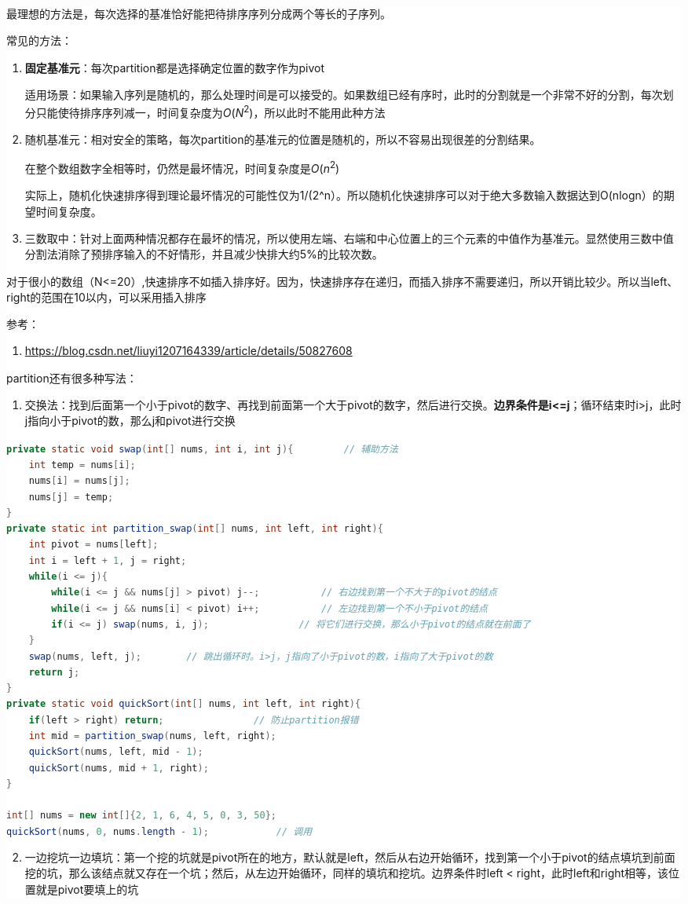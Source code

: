 最理想的方法是，每次选择的基准恰好能把待排序序列分成两个等长的子序列。

常见的方法：

1. **固定基准元**：每次partition都是选择确定位置的数字作为pivot

   适用场景：如果输入序列是随机的，那么处理时间是可以接受的。如果数组已经有序时，此时的分割就是一个非常不好的分割，每次划分只能使待排序序列减一，时间复杂度为$O(N^2)$，所以此时不能用此种方法

2. 随机基准元：相对安全的策略，每次partition的基准元的位置是随机的，所以不容易出现很差的分割结果。

   在整个数组数字全相等时，仍然是最坏情况，时间复杂度是$O(n^2)$

   实际上，随机化快速排序得到理论最坏情况的可能性仅为1/(2^n）。所以随机化快速排序可以对于绝大多数输入数据达到O(nlogn）的期望时间复杂度。

3. 三数取中：针对上面两种情况都存在最坏的情况，所以使用左端、右端和中心位置上的三个元素的中值作为基准元。显然使用三数中值分割法消除了预排序输入的不好情形，并且减少快排大约5%的比较次数。

对于很小的数组（N<=20）,快速排序不如插入排序好。因为，快速排序存在递归，而插入排序不需要递归，所以开销比较少。所以当left、right的范围在10以内，可以采用插入排序

参考：

1. https://blog.csdn.net/liuyi1207164339/article/details/50827608

partition还有很多种写法：

1. 交换法：找到后面第一个小于pivot的数字、再找到前面第一个大于pivot的数字，然后进行交换。**边界条件是i<=j**；循环结束时i>j，此时j指向小于pivot的数，那么j和pivot进行交换

```java
private static void swap(int[] nums, int i, int j){			// 辅助方法
    int temp = nums[i];
    nums[i] = nums[j];
    nums[j] = temp;
}
private static int partition_swap(int[] nums, int left, int right){
    int pivot = nums[left];
    int i = left + 1, j = right;
    while(i <= j){
        while(i <= j && nums[j] > pivot) j--;           // 右边找到第一个不大于的pivot的结点
        while(i <= j && nums[i] < pivot) i++;           // 左边找到第一个不小于pivot的结点
        if(i <= j) swap(nums, i, j);                // 将它们进行交换，那么小于pivot的结点就在前面了
    }
    swap(nums, left, j);        // 跳出循环时。i>j，j指向了小于pivot的数，i指向了大于pivot的数
    return j;
}
private static void quickSort(int[] nums, int left, int right){
    if(left > right) return;                // 防止partition报错
    int mid = partition_swap(nums, left, right);
    quickSort(nums, left, mid - 1);
    quickSort(nums, mid + 1, right);
}

int[] nums = new int[]{2, 1, 6, 4, 5, 0, 3, 50};
quickSort(nums, 0, nums.length - 1);			// 调用
```

2. 一边挖坑一边填坑：第一个挖的坑就是pivot所在的地方，默认就是left，然后从右边开始循环，找到第一个小于pivot的结点填坑到前面挖的坑，那么该结点就又存在一个坑；然后，从左边开始循环，同样的填坑和挖坑。边界条件时left < right，此时left和right相等，该位置就是pivot要填上的坑
